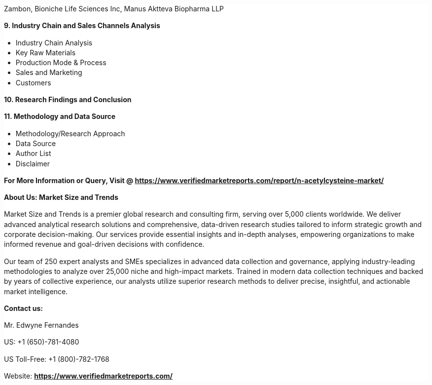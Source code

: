 Zambon, Bioniche Life Sciences Inc, Manus Aktteva Biopharma LLP</strong></p><p><strong>9. Industry Chain and Sales Channels Analysis</strong></p><ul><li>Industry Chain Analysis</li><li>Key Raw Materials</li><li>Production Mode &amp; Process</li><li>Sales and Marketing</li><li>Customers</li></ul><p><strong>10. Research Findings and Conclusion</strong></p><p><strong>11. Methodology and Data Source</strong></p><ul><li>Methodology/Research Approach</li><li>Data Source</li><li>Author List</li><li>Disclaimer</li></ul></p><p><strong>For More Information or Query, Visit @ <a href="https://www.verifiedmarketreports.com/report/n-acetylcysteine-market/">https://www.verifiedmarketreports.com/report/n-acetylcysteine-market/</a></strong></p><p><strong>About Us: Market Size and Trends</strong></p><p>Market Size and Trends is a premier global research and consulting firm, serving over 5,000 clients worldwide. We deliver advanced analytical research solutions and comprehensive, data-driven research studies tailored to inform strategic growth and corporate decision-making. Our services provide essential insights and in-depth analyses, empowering organizations to make informed revenue and goal-driven decisions with confidence.</p><p>Our team of 250 expert analysts and SMEs specializes in advanced data collection and governance, applying industry-leading methodologies to analyze over 25,000 niche and high-impact markets. Trained in modern data collection techniques and backed by years of collective experience, our analysts utilize superior research methods to deliver precise, insightful, and actionable market intelligence.</p><p><strong>Contact us:</strong></p><p>Mr. Edwyne Fernandes</p><p>US: +1 (650)-781-4080</p><p>US Toll-Free: +1 (800)-782-1768</p><p>Website: <strong><a href="https://www.verifiedmarketreports.com/">https://www.verifiedmarketreports.com/</a></strong></p>
